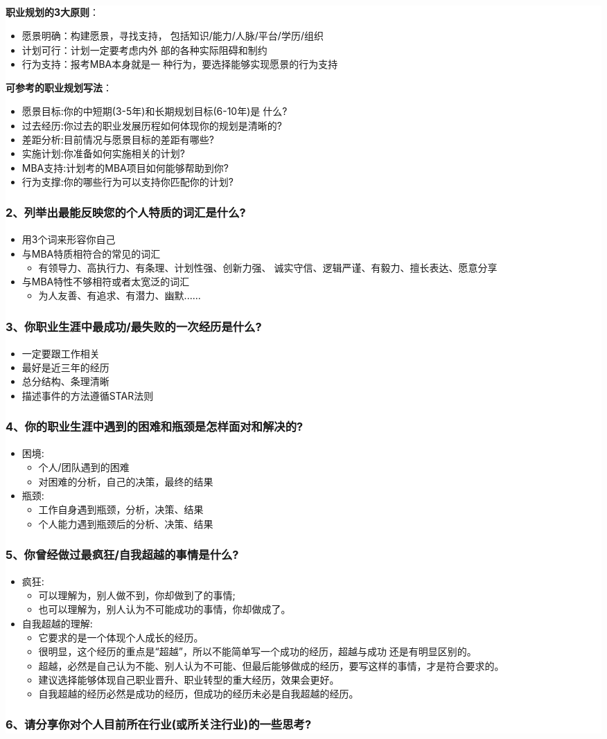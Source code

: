 **职业规划的3大原则**：

* 愿景明确：构建愿景，寻找支持， 包括知识/能力/人脉/平台/学历/组织
* 计划可行：计划一定要考虑内外 部的各种实际阻碍和制约
* 行为支持：报考MBA本身就是一 种行为，要选择能够实现愿景的行为支持

**可参考的职业规划写法**：

* 愿景目标:你的中短期(3-5年)和长期规划目标(6-10年)是 什么?
* 过去经历:你过去的职业发展历程如何体现你的规划是清晰的?
* 差距分析:目前情况与愿景目标的差距有哪些?
* 实施计划:你准备如何实施相关的计划?
* MBA支持:计划考的MBA项目如何能够帮助到你?
* 行为支撑:你的哪些行为可以支持你匹配你的计划?

### 2、列举出最能反映您的个人特质的词汇是什么?

* 用3个词来形容你自己
* 与MBA特质相符合的常见的词汇
  * 有领导力、高执行力、有条理、计划性强、创新力强、 诚实守信、逻辑严谨、有毅力、擅长表达、愿意分享
* 与MBA特性不够相符或者太宽泛的词汇
  * 为人友善、有追求、有潜力、幽默......

### 3、你职业生涯中最成功/最失败的一次经历是什么?

* 一定要跟工作相关
* 最好是近三年的经历
* 总分结构、条理清晰
* 描述事件的方法遵循STAR法则

### 4、你的职业生涯中遇到的困难和瓶颈是怎样面对和解决的?

* 困境:
  * 个人/团队遇到的困难
  * 对困难的分析，自己的决策，最终的结果
* 瓶颈:
  * 工作自身遇到瓶颈，分析，决策、结果
  * 个人能力遇到瓶颈后的分析、决策、结果

### 5、你曾经做过最疯狂/自我超越的事情是什么?

* 疯狂:
  * 可以理解为，别人做不到，你却做到了的事情;
  * 也可以理解为，别人认为不可能成功的事情，你却做成了。
* 自我超越的理解:
  * 它要求的是一个体现个人成长的经历。
  * 很明显，这个经历的重点是“超越”，所以不能简单写一个成功的经历，超越与成功 还是有明显区别的。
  * 超越，必然是自己认为不能、别人认为不可能、但最后能够做成的经历，要写这样的事情，才是符合要求的。
  * 建议选择能够体现自己职业晋升、职业转型的重大经历，效果会更好。
  * 自我超越的经历必然是成功的经历，但成功的经历未必是自我超越的经历。

### 6、请分享你对个人目前所在行业(或所关注行业)的一些思考?
